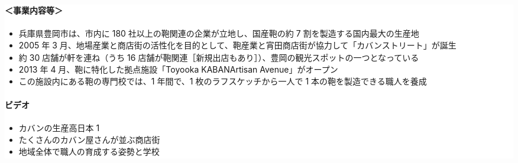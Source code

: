 #### ＜事業内容等＞

- 兵庫県豊岡市は、市内に 180 社以上の鞄関連の企業が立地し、国産鞄の約 7 割を製造する国内最大の生産地
- 2005 年 3 月、地場産業と商店街の活性化を目的として、鞄産業と宵田商店街が協力して「カバンストリート」が誕生
- 約 30 店舗が軒を連ね（うち 16 店舗が鞄関連［新規出店もあり］）、豊岡の観光スポットの一つとなっている
- 2013 年 4 月、鞄に特化した拠点施設「Toyooka KABANArtisan Avenue」がオープン
- この施設内にある鞄の専門校では、1 年間で、1 枚のラフスケッチから一人で 1 本の鞄を製造できる職人を養成

#### ビデオ

- カバンの生産高日本 1
- たくさんのカバン屋さんが並ぶ商店街
- 地域全体で職人の育成する姿勢と学校
